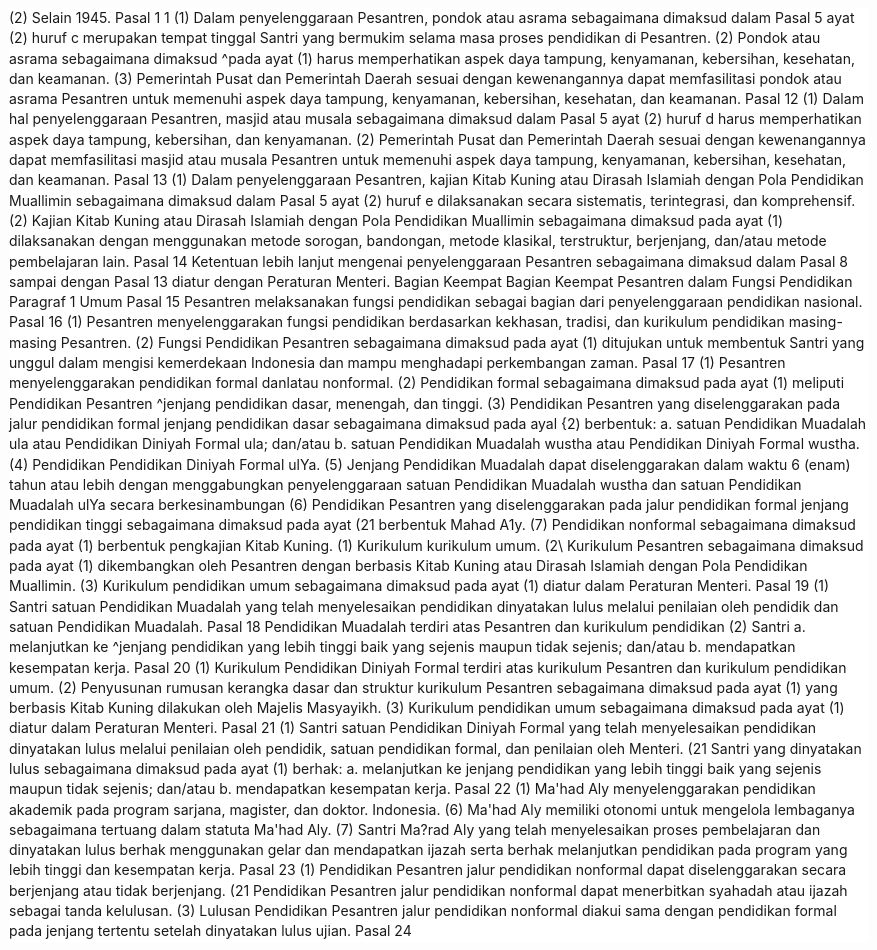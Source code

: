 (2) Selain 1945. Pasal 1 1 (1) Dalam penyelenggaraan Pesantren, pondok atau asrama sebagaimana dimaksud dalam Pasal 5 ayat (2) huruf c merupakan tempat tinggal Santri yang bermukim selama masa proses pendidikan di Pesantren. (2) Pondok atau asrama sebagaimana dimaksud ^pada ayat (1) harus memperhatikan aspek daya tampung, kenyamanan, kebersihan, kesehatan, dan keamanan. (3) Pemerintah Pusat dan Pemerintah Daerah sesuai dengan kewenangannya dapat memfasilitasi pondok atau asrama Pesantren untuk memenuhi aspek daya tampung, kenyamanan, kebersihan, kesehatan, dan keamanan. Pasal 12 (1) Dalam hal penyelenggaraan Pesantren, masjid atau musala sebagaimana dimaksud dalam Pasal 5 ayat (2) huruf d harus memperhatikan aspek daya tampung, kebersihan, dan kenyamanan. (2) Pemerintah Pusat dan Pemerintah Daerah sesuai dengan kewenangannya dapat memfasilitasi masjid atau musala Pesantren untuk memenuhi aspek daya tampung, kenyamanan, kebersihan, kesehatan, dan keamanan. Pasal 13 (1) Dalam penyelenggaraan Pesantren, kajian Kitab Kuning atau Dirasah Islamiah dengan Pola Pendidikan Muallimin sebagaimana dimaksud dalam Pasal 5 ayat (2) huruf e dilaksanakan secara sistematis, terintegrasi, dan komprehensif. (2) Kajian Kitab Kuning atau Dirasah Islamiah dengan Pola Pendidikan Muallimin sebagaimana dimaksud pada ayat (1) dilaksanakan dengan menggunakan metode sorogan, bandongan, metode klasikal, terstruktur, berjenjang, dan/atau metode pembelajaran lain.
Pasal 14
Ketentuan lebih lanjut mengenai penyelenggaraan Pesantren sebagaimana dimaksud dalam Pasal 8 sampai dengan Pasal 13 diatur dengan Peraturan Menteri.
Bagian Keempat Bagian Keempat Pesantren dalam Fungsi Pendidikan Paragraf 1 Umum
Pasal 15
Pesantren melaksanakan fungsi pendidikan sebagai bagian dari penyelenggaraan pendidikan nasional. Pasal 16 (1) Pesantren menyelenggarakan fungsi pendidikan berdasarkan kekhasan, tradisi, dan kurikulum pendidikan masing-masing Pesantren. (2) Fungsi Pendidikan Pesantren sebagaimana dimaksud pada ayat (1) ditujukan untuk membentuk Santri yang unggul dalam mengisi kemerdekaan Indonesia dan mampu menghadapi perkembangan zaman. Pasal 17 (1) Pesantren menyelenggarakan pendidikan formal danlatau nonformal. (2) Pendidikan formal sebagaimana dimaksud pada ayat (1) meliputi Pendidikan Pesantren ^jenjang pendidikan dasar, menengah, dan tinggi. (3) Pendidikan Pesantren yang diselenggarakan pada jalur pendidikan formal jenjang pendidikan dasar sebagaimana dimaksud pada ayal {2) berbentuk:
a. satuan Pendidikan Muadalah ula atau Pendidikan Diniyah Formal ula; dan/atau
b. satuan Pendidikan Muadalah wustha atau Pendidikan Diniyah Formal wustha.
(4) Pendidikan Pendidikan Diniyah Formal ulYa. (5) Jenjang Pendidikan Muadalah dapat diselenggarakan dalam waktu 6 (enam) tahun atau lebih dengan menggabungkan penyelenggaraan satuan Pendidikan Muadalah wustha dan satuan Pendidikan Muadalah ulYa secara berkesinambungan (6) Pendidikan Pesantren yang diselenggarakan pada jalur pendidikan formal jenjang pendidikan tinggi sebagaimana dimaksud pada ayat (21 berbentuk Mahad A1y. (7) Pendidikan nonformal sebagaimana dimaksud pada ayat (1) berbentuk pengkajian Kitab Kuning.
(1) Kurikulum kurikulum umum. (2\ Kurikulum Pesantren sebagaimana dimaksud pada ayat (1) dikembangkan oleh Pesantren dengan berbasis Kitab Kuning atau Dirasah Islamiah dengan Pola Pendidikan Muallimin. (3) Kurikulum pendidikan umum sebagaimana dimaksud pada ayat (1) diatur dalam Peraturan Menteri. Pasal 19 (1) Santri satuan Pendidikan Muadalah yang telah menyelesaikan pendidikan dinyatakan lulus melalui penilaian oleh pendidik dan satuan Pendidikan Muadalah.
Pasal 18
Pendidikan Muadalah terdiri atas Pesantren dan kurikulum pendidikan (2) Santri a. melanjutkan ke ^jenjang pendidikan yang lebih tinggi baik yang sejenis maupun tidak sejenis; dan/atau
b. mendapatkan kesempatan kerja. Pasal 20 (1) Kurikulum Pendidikan Diniyah Formal terdiri atas kurikulum Pesantren dan kurikulum pendidikan umum. (2) Penyusunan rumusan kerangka dasar dan struktur kurikulum Pesantren sebagaimana dimaksud pada ayat (1) yang berbasis Kitab Kuning dilakukan oleh Majelis Masyayikh. (3) Kurikulum pendidikan umum sebagaimana dimaksud pada ayat (1) diatur dalam Peraturan Menteri. Pasal 21 (1) Santri satuan Pendidikan Diniyah Formal yang telah menyelesaikan pendidikan dinyatakan lulus melalui penilaian oleh pendidik, satuan pendidikan formal, dan penilaian oleh Menteri. (21 Santri yang dinyatakan lulus sebagaimana dimaksud pada ayat (1) berhak:
a. melanjutkan ke jenjang pendidikan yang lebih tinggi baik yang sejenis maupun tidak sejenis; dan/atau
b. mendapatkan kesempatan kerja. Pasal 22 (1) Ma'had Aly menyelenggarakan pendidikan akademik pada program sarjana, magister, dan doktor. Indonesia. (6) Ma'had Aly memiliki otonomi untuk mengelola lembaganya sebagaimana tertuang dalam statuta Ma'had Aly. (7) Santri Ma?rad Aly yang telah menyelesaikan proses pembelajaran dan dinyatakan lulus berhak menggunakan gelar dan mendapatkan ijazah serta berhak melanjutkan pendidikan pada program yang lebih tinggi dan kesempatan kerja. Pasal 23 (1) Pendidikan Pesantren jalur pendidikan nonformal dapat diselenggarakan secara berjenjang atau tidak berjenjang. (21 Pendidikan Pesantren jalur pendidikan nonformal dapat menerbitkan syahadah atau ijazah sebagai tanda kelulusan. (3) Lulusan Pendidikan Pesantren jalur pendidikan nonformal diakui sama dengan pendidikan formal pada jenjang tertentu setelah dinyatakan lulus ujian.
Pasal 24